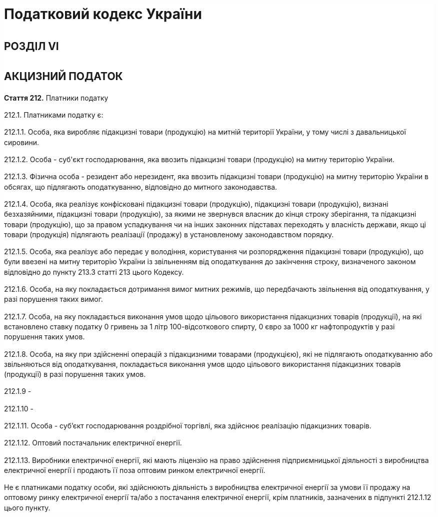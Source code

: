 # Податковий кодекс України

## РОЗДІЛ VI
## АКЦИЗНИЙ ПОДАТОК

**Стаття 212.** Платники податку

212.1. Платниками податку є:

212.1.1. Особа, яка виробляє підакцизні товари (продукцію) на митній території України, у тому числі з давальницької сировини.

212.1.2. Особа - суб'єкт господарювання, яка ввозить підакцизні товари (продукцію) на митну територію України.

212.1.3. Фізична особа - резидент або нерезидент, яка ввозить підакцизні товари (продукцію) на митну територію України в обсягах, що підлягають оподаткуванню, відповідно до митного законодавства.

212.1.4. Особа, яка реалізує конфісковані підакцизні товари (продукцію), підакцизні товари (продукцію), визнані безхазяйними, підакцизні товари (продукцію), за якими не звернувся власник до кінця строку зберігання, та підакцизні товари (продукцію), що за правом успадкування чи на інших законних підставах переходять у власність держави, якщо ці товари (продукція) підлягають реалізації (продажу) в установленому законодавством порядку.

212.1.5. Особа, яка реалізує або передає у володіння, користування чи розпорядження підакцизні товари (продукцію), що були ввезені на митну територію України із звільненням від оподаткування до закінчення строку, визначеного законом відповідно до пункту 213.3 статті 213 цього Кодексу.

212.1.6. Особа, на яку покладається дотримання вимог митних режимів, що передбачають звільнення від оподаткування, у разі порушення таких вимог.

212.1.7. Особа, на яку покладається виконання умов щодо цільового використання підакцизних товарів (продукції), на які встановлено ставку податку 0 гривень за 1 літр 100-відсоткового спирту, 0 євро за 1000 кг нафтопродуктів у разі порушення таких умов.

212.1.8. Особа, на яку при здійсненні операцій з підакцизними товарами (продукцією), які не підлягають оподаткуванню або звільняються від оподаткування, покладається виконання умов щодо цільового використання підакцизних товарів (продукції) в разі порушення таких умов.

212.1.9 \-

212.1.10 \-

212.1.11. Особа - суб’єкт господарювання роздрібної торгівлі, яка здійснює реалізацію підакцизних товарів.

212.1.12. Оптовий постачальник електричної енергії.

212.1.13. Виробники електричної енергії, які мають ліцензію на право здійснення підприємницької діяльності з виробництва електричної енергії і продають її поза оптовим ринком електричної енергії.

Не є платниками податку особи, які здійснюють діяльність з виробництва електричної енергії за умови її продажу на оптовому ринку електричної енергії та/або з постачання електричної енергії, крім платників, зазначених в підпункті 212.1.12 цього пункту.
